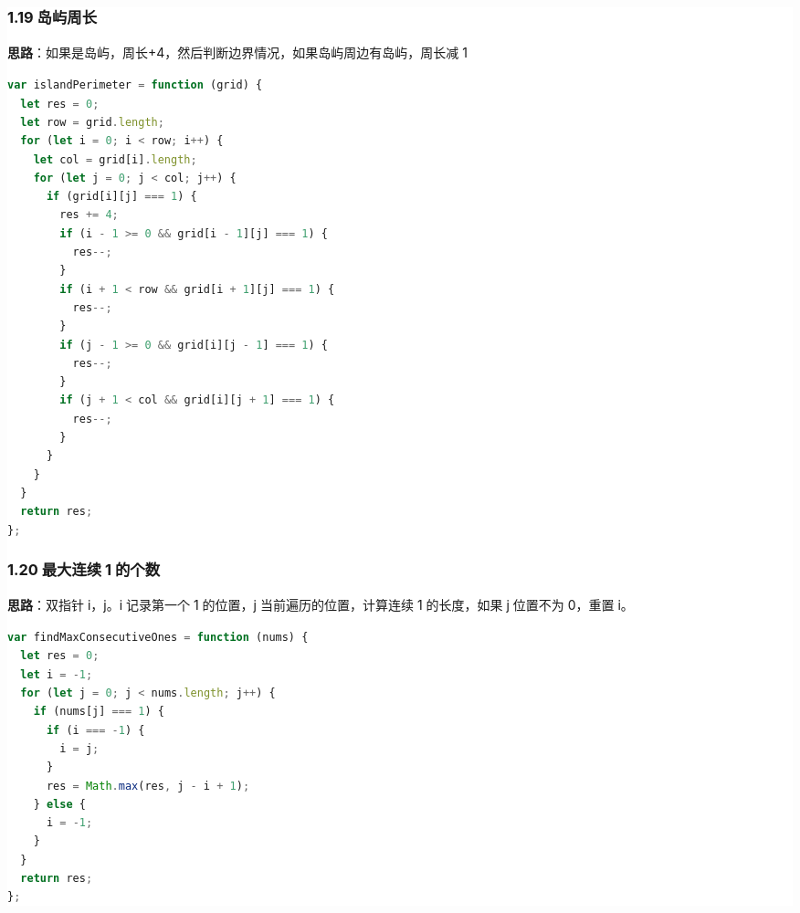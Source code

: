 ### 1.19 岛屿周长

**思路**：如果是岛屿，周长+4，然后判断边界情况，如果岛屿周边有岛屿，周长减 1

```js
var islandPerimeter = function (grid) {
  let res = 0;
  let row = grid.length;
  for (let i = 0; i < row; i++) {
    let col = grid[i].length;
    for (let j = 0; j < col; j++) {
      if (grid[i][j] === 1) {
        res += 4;
        if (i - 1 >= 0 && grid[i - 1][j] === 1) {
          res--;
        }
        if (i + 1 < row && grid[i + 1][j] === 1) {
          res--;
        }
        if (j - 1 >= 0 && grid[i][j - 1] === 1) {
          res--;
        }
        if (j + 1 < col && grid[i][j + 1] === 1) {
          res--;
        }
      }
    }
  }
  return res;
};
```

### 1.20 最大连续 1 的个数

**思路**：双指针 i，j。i 记录第一个 1 的位置，j 当前遍历的位置，计算连续 1 的长度，如果 j 位置不为 0，重置 i。

```javascript
var findMaxConsecutiveOnes = function (nums) {
  let res = 0;
  let i = -1;
  for (let j = 0; j < nums.length; j++) {
    if (nums[j] === 1) {
      if (i === -1) {
        i = j;
      }
      res = Math.max(res, j - i + 1);
    } else {
      i = -1;
    }
  }
  return res;
};
```

